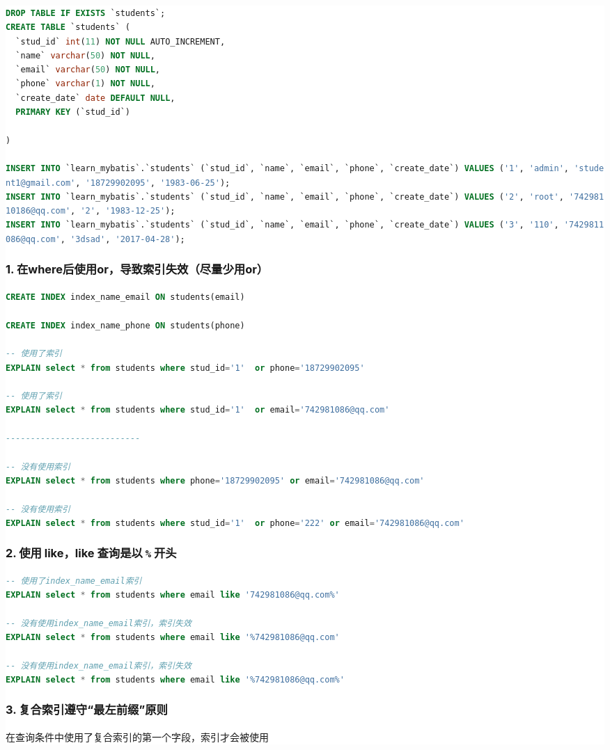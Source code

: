 ```sql
DROP TABLE IF EXISTS `students`;
CREATE TABLE `students` (
  `stud_id` int(11) NOT NULL AUTO_INCREMENT,
  `name` varchar(50) NOT NULL,
  `email` varchar(50) NOT NULL,
  `phone` varchar(1) NOT NULL,
  `create_date` date DEFAULT NULL,
  PRIMARY KEY (`stud_id`)
 
)
 
INSERT INTO `learn_mybatis`.`students` (`stud_id`, `name`, `email`, `phone`, `create_date`) VALUES ('1', 'admin', 'student1@gmail.com', '18729902095', '1983-06-25');
INSERT INTO `learn_mybatis`.`students` (`stud_id`, `name`, `email`, `phone`, `create_date`) VALUES ('2', 'root', '74298110186@qq.com', '2', '1983-12-25');
INSERT INTO `learn_mybatis`.`students` (`stud_id`, `name`, `email`, `phone`, `create_date`) VALUES ('3', '110', '7429811086@qq.com', '3dsad', '2017-04-28');
```

### 1. 在where后使用or，导致索引失效（尽量少用or）
```sql
CREATE INDEX index_name_email ON students(email)

CREATE INDEX index_name_phone ON students(phone)

-- 使用了索引
EXPLAIN select * from students where stud_id='1'  or phone='18729902095'

-- 使用了索引
EXPLAIN select * from students where stud_id='1'  or email='742981086@qq.com'

---------------------------

-- 没有使用索引
EXPLAIN select * from students where phone='18729902095' or email='742981086@qq.com'
 
-- 没有使用索引
EXPLAIN select * from students where stud_id='1'  or phone='222' or email='742981086@qq.com'

```
### 2. 使用 like，like 查询是以 `%` 开头
```sql
-- 使用了index_name_email索引
EXPLAIN select * from students where email like '742981086@qq.com%'
 
-- 没有使用index_name_email索引，索引失效
EXPLAIN select * from students where email like '%742981086@qq.com'
 
-- 没有使用index_name_email索引，索引失效
EXPLAIN select * from students where email like '%742981086@qq.com%'
```
### 3. 复合索引遵守“最左前缀”原则
在查询条件中使用了复合索引的第一个字段，索引才会被使用
